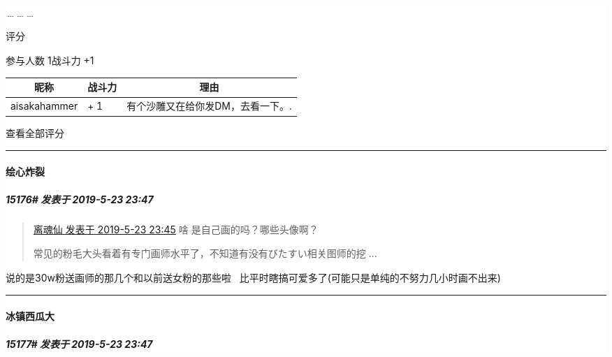 

﹍﹍﹍

评分





 参与人数 1战斗力 +1

|昵称|战斗力|理由|
|----|---|---|
| aisakahammer| + 1|有个沙雕又在给你发DM，去看一下。.|



查看全部评分






-----

####  绘心炸裂  
##### 15176#       发表于 2019-5-23 23:47



<blockquote><a href="httphttps://bbs.saraba1st.com/2b/forum.php?mod=redirect&amp;goto=findpost&amp;pid=43826045&amp;ptid=1829754" target="_blank">离魂仙 发表于 2019-5-23 23:45</a>
啥 是自己画的吗？哪些头像啊？

常见的粉毛大头看着有专门画师水平了，不知道有没有びたすい相关图师的挖 ...</blockquote>
说的是30w粉送画师的那几个和以前送女粉的那些啦   比平时瞎搞可爱多了(可能只是单纯的不努力几小时画不出来)







-----

####  冰镇西瓜大  
##### 15177#       发表于 2019-5-23 23:47




